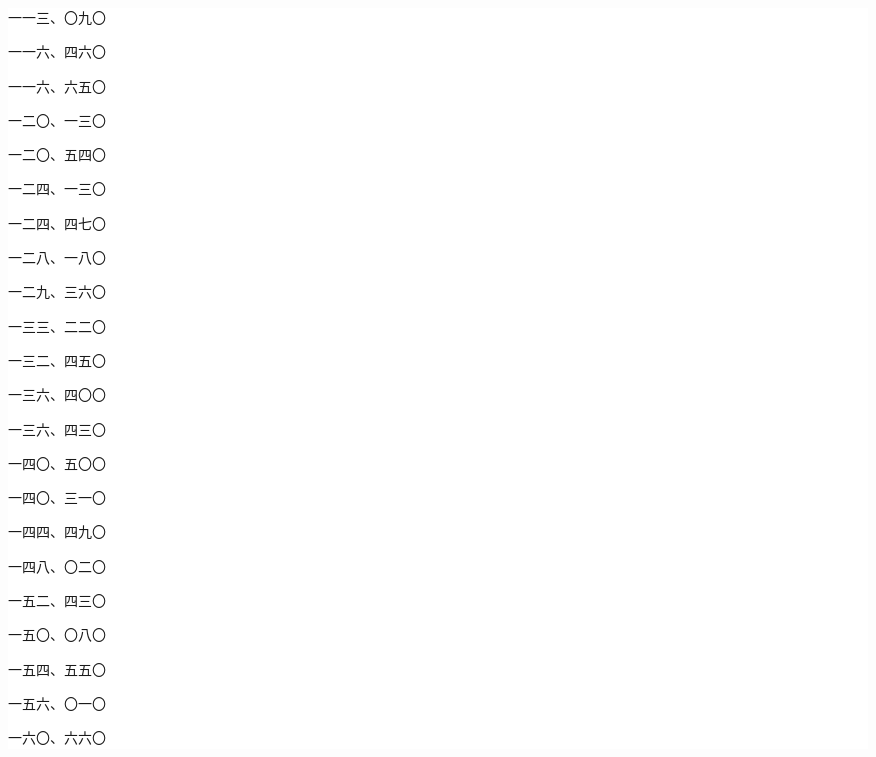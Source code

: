 
一一三、〇九〇

一一六、四六〇




一一六、六五〇

一二〇、一三〇




一二〇、五四〇

一二四、一三〇




一二四、四七〇

一二八、一八〇




一二九、三六〇

一三三、二二〇




一三二、四五〇

一三六、四〇〇




一三六、四三〇

一四〇、五〇〇




一四〇、三一〇

一四四、四九〇




一四八、〇二〇

一五二、四三〇




一五〇、〇八〇

一五四、五五〇




一五六、〇一〇

一六〇、六六〇
